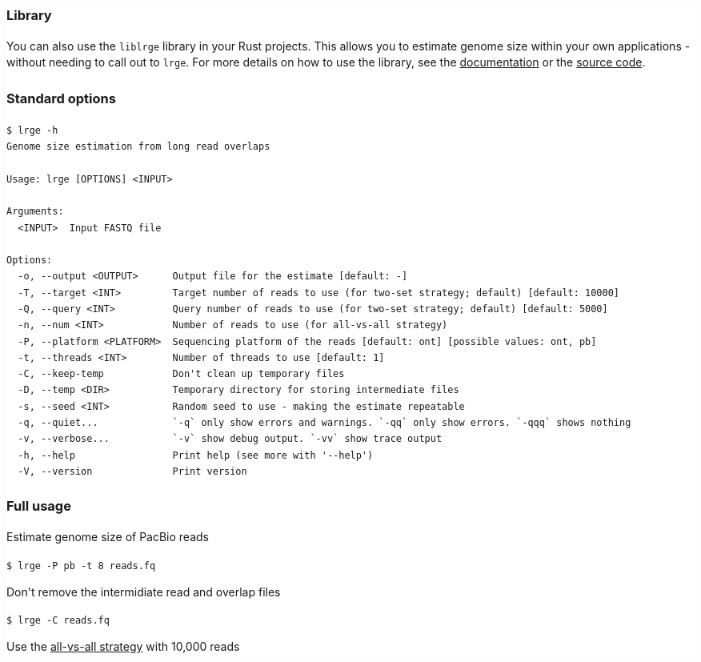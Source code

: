 ### Library

You can also use the `liblrge` library in your Rust projects. This allows you to estimate genome size within your own 
applications - without needing to call out to `lrge`. For more details on how to use the library, see the [documentation](https://www.docs.rs/liblrge) or the 
[source code](./liblrge).

### Standard options

```
$ lrge -h
Genome size estimation from long read overlaps

Usage: lrge [OPTIONS] <INPUT>

Arguments:
  <INPUT>  Input FASTQ file

Options:
  -o, --output <OUTPUT>      Output file for the estimate [default: -]
  -T, --target <INT>         Target number of reads to use (for two-set strategy; default) [default: 10000]
  -Q, --query <INT>          Query number of reads to use (for two-set strategy; default) [default: 5000]
  -n, --num <INT>            Number of reads to use (for all-vs-all strategy)
  -P, --platform <PLATFORM>  Sequencing platform of the reads [default: ont] [possible values: ont, pb]
  -t, --threads <INT>        Number of threads to use [default: 1]
  -C, --keep-temp            Don't clean up temporary files
  -D, --temp <DIR>           Temporary directory for storing intermediate files
  -s, --seed <INT>           Random seed to use - making the estimate repeatable
  -q, --quiet...             `-q` only show errors and warnings. `-qq` only show errors. `-qqq` shows nothing
  -v, --verbose...           `-v` show debug output. `-vv` show trace output
  -h, --help                 Print help (see more with '--help')
  -V, --version              Print version
```

### Full usage

Estimate genome size of PacBio reads

```
$ lrge -P pb -t 8 reads.fq
```

Don't remove the intermidiate read and overlap files

```
$ lrge -C reads.fq
```

Use the [all-vs-all strategy](#all-vs-all-strategy) with 10,000 reads


[apptainer]: https://github.com/apptainer/apptainer
[docker]: https://docs.docker.com/
[doi]: https://doi.org/TODO
[ghcr]: https://github.com/mbhall88/lrge/pkgs/container/lrge
[liblrge]: https://www.docs.rs/liblrge
[quay.io]: https://quay.io/repository/mbhall88/lrge